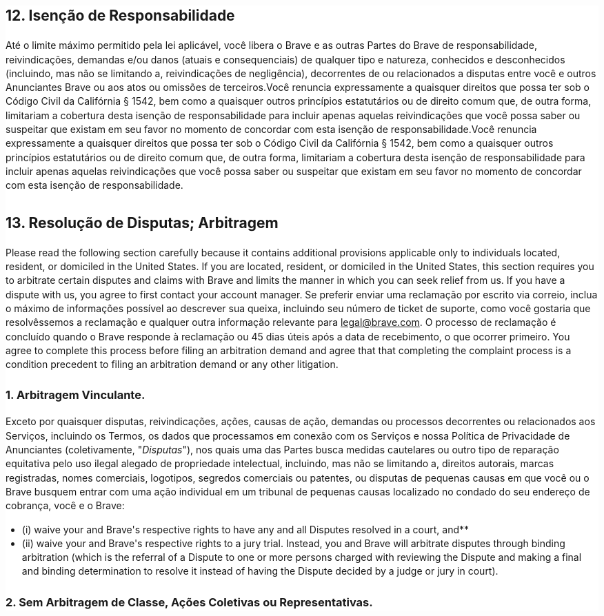 ## 12. Isenção de Responsabilidade

Até o limite máximo permitido pela lei aplicável, você libera o Brave e as outras Partes do Brave de responsabilidade, reivindicações, demandas e/ou danos (atuais e consequenciais) de qualquer tipo e natureza, conhecidos e desconhecidos (incluindo, mas não se limitando a, reivindicações de negligência), decorrentes de ou relacionados a disputas entre você e outros Anunciantes Brave ou aos atos ou omissões de terceiros.Você renuncia expressamente a quaisquer direitos que possa ter sob o Código Civil da Califórnia § 1542, bem como a quaisquer outros princípios estatutários ou de direito comum que, de outra forma, limitariam a cobertura desta isenção de responsabilidade para incluir apenas aquelas reivindicações que você possa saber ou suspeitar que existam em seu favor no momento de concordar com esta isenção de responsabilidade.Você renuncia expressamente a quaisquer direitos que possa ter sob o Código Civil da Califórnia § 1542, bem como a quaisquer outros princípios estatutários ou de direito comum que, de outra forma, limitariam a cobertura desta isenção de responsabilidade para incluir apenas aquelas reivindicações que você possa saber ou suspeitar que existam em seu favor no momento de concordar com esta isenção de responsabilidade.

## 13. Resolução de Disputas; Arbitragem

Please read the following section carefully because it contains additional provisions applicable only to individuals located, resident, or domiciled in the United States. If you are located, resident, or domiciled in the United States, this section requires you to arbitrate certain disputes and claims with Brave and limits the manner in which you can seek relief from us.
If you have a dispute with us, you agree to first contact your account manager. Se preferir enviar uma reclamação por escrito via correio, inclua o máximo de informações possível ao descrever sua queixa, incluindo seu número de ticket de suporte, como você gostaria que resolvêssemos a reclamação e qualquer outra informação relevante para legal@brave.com. O processo de reclamação é concluído quando o Brave responde à reclamação ou 45 dias úteis após a data de recebimento, o que ocorrer primeiro. You agree to complete this process before filing an arbitration demand and agree that that completing the complaint process is a condition precedent to filing an arbitration demand or any other litigation.

### 1. Arbitragem Vinculante.

Exceto por quaisquer disputas, reivindicações, ações, causas de ação, demandas ou processos decorrentes ou relacionados aos Serviços, incluindo os Termos, os dados que processamos em conexão com os Serviços e nossa Política de Privacidade de Anunciantes (coletivamente, "_Disputas_"), nos quais uma das Partes busca medidas cautelares ou outro tipo de reparação equitativa pelo uso ilegal alegado de propriedade intelectual, incluindo, mas não se limitando a, direitos autorais, marcas registradas, nomes comerciais, logotipos, segredos comerciais ou patentes, ou disputas de pequenas causas em que você ou o Brave busquem entrar com uma ação individual em um tribunal de pequenas causas localizado no condado do seu endereço de cobrança, você e o Brave:

- (i) waive your and Brave's respective rights to have any and all Disputes resolved in a court, and\*\*
- (ii) waive your and Brave's respective rights to a jury trial. Instead, you and Brave will arbitrate disputes through binding arbitration (which is the referral of a Dispute to one or more persons charged with reviewing the Dispute and making a final and binding determination to resolve it instead of having the Dispute decided by a judge or jury in court).

### 2. Sem Arbitragem de Classe, Ações Coletivas ou Representativas.
